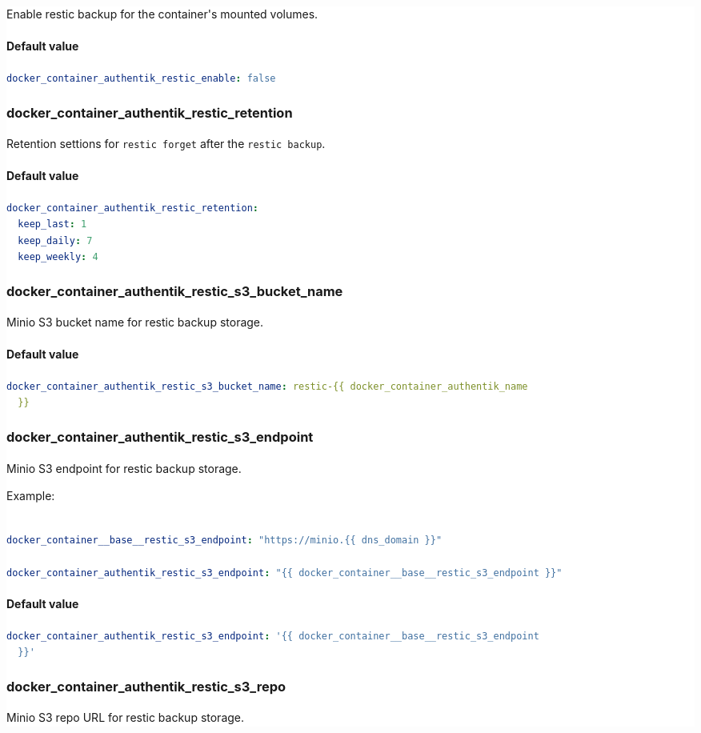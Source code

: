 Enable restic backup for the container's mounted volumes.

#### Default value

```YAML
docker_container_authentik_restic_enable: false
```

### docker_container_authentik_restic_retention

Retention settions for `restic forget` after the `restic backup`.

#### Default value

```YAML
docker_container_authentik_restic_retention:
  keep_last: 1
  keep_daily: 7
  keep_weekly: 4
```

### docker_container_authentik_restic_s3_bucket_name

Minio S3 bucket name for restic backup storage.

#### Default value

```YAML
docker_container_authentik_restic_s3_bucket_name: restic-{{ docker_container_authentik_name
  }}
```

### docker_container_authentik_restic_s3_endpoint

Minio S3 endpoint for restic backup storage.

Example:

```yaml

docker_container__base__restic_s3_endpoint: "https://minio.{{ dns_domain }}"

docker_container_authentik_restic_s3_endpoint: "{{ docker_container__base__restic_s3_endpoint }}"

```

#### Default value

```YAML
docker_container_authentik_restic_s3_endpoint: '{{ docker_container__base__restic_s3_endpoint
  }}'
```

### docker_container_authentik_restic_s3_repo

Minio S3 repo URL for restic backup storage.
